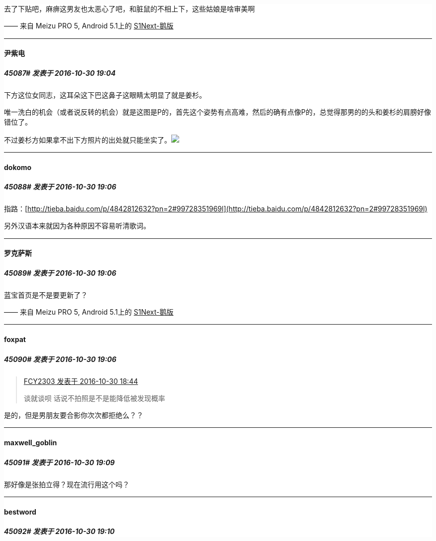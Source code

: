 去了下贴吧，麻痹这男友也太恶心了吧，和脏鼠的不相上下，这些姑娘是啥审美啊

—— 来自 Meizu PRO 5, Android 5.1上的 [S1Next-鹅版](https://github.com/ykrank/S1-Next/releases)

*****

####  尹紫电  
##### 45087#       发表于 2016-10-30 19:04

下方这位女同志，这耳朵这下巴这鼻子这眼睛太明显了就是姜杉。

唯一洗白的机会（或者说反转的机会）就是这图是P的，首先这个姿势有点高难，然后的确有点像P的，总觉得那男的的头和姜杉的肩膀好像错位了。

不过姜杉方如果拿不出下方照片的出处就只能坐实了。<img src="https://static.saraba1st.com/image/smiley/face/119.gif" referrerpolicy="no-referrer">

*****

####  dokomo  
##### 45088#       发表于 2016-10-30 19:06

指路：[http://tieba.baidu.com/p/4842812632?pn=2#99728351969l](http://tieba.baidu.com/p/4842812632?pn=2#99728351969l)

另外汉语本来就因为各种原因不容易听清歌词。

*****

####  罗克萨斯  
##### 45089#       发表于 2016-10-30 19:06

蓝宝首页是不是要更新了？

—— 来自 Meizu PRO 5, Android 5.1上的 [S1Next-鹅版](https://github.com/ykrank/S1-Next/releases)

*****

####  foxpat  
##### 45090#       发表于 2016-10-30 19:06

<blockquote><a href="httphttps://bbs.saraba1st.com/2b/forum.php?mod=redirect&amp;goto=findpost&amp;pid=34018181&amp;ptid=1105387" target="_blank">FCY2303 发表于 2016-10-30 18:44</a>

谈就谈呗 话说不拍照是不是能降低被发现概率</blockquote>
是的，但是男朋友要合影你次次都拒绝么？？



*****

####  maxwell_goblin  
##### 45091#       发表于 2016-10-30 19:09

那好像是张拍立得？现在流行用这个吗？

*****

####  bestword  
##### 45092#       发表于 2016-10-30 19:10
